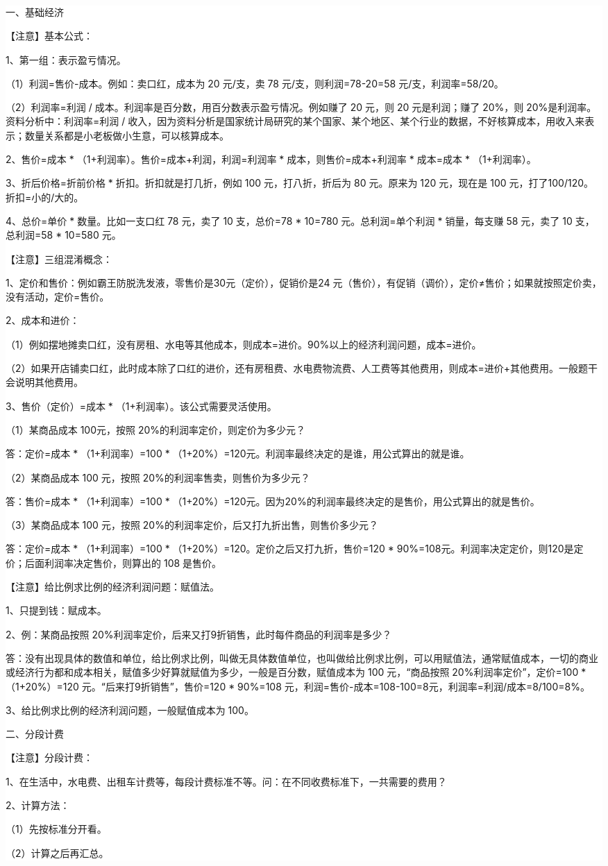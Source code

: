 一、基础经济

【注意】基本公式：

1、第一组：表示盈亏情况。

（1）利润=售价-成本。例如：卖口红，成本为 20 元/支，卖 78 元/支，则利润=78-20=58 元/支，利润率=58/20。

（2）利润率=利润 / 成本。利润率是百分数，用百分数表示盈亏情况。例如赚了 20 元，则 20 元是利润；赚了 20%，则 20%是利润率。资料分析中：利润率=利润 / 收入，因为资料分析是国家统计局研究的某个国家、某个地区、某个行业的数据，不好核算成本，用收入来表示；数量关系都是小老板做小生意，可以核算成本。

2、售价=成本 * （1+利润率）。售价=成本+利润，利润=利润率 * 成本，则售价=成本+利润率 * 成本=成本 * （1+利润率）。

3、折后价格=折前价格 * 折扣。折扣就是打几折，例如 100 元，打八折，折后为 80 元。原来为 120 元，现在是 100 元，打了100/120。折扣=小的/大的。

4、总价=单价 * 数量。比如一支口红 78 元，卖了 10 支，总价=78 * 10=780 元。总利润=单个利润 * 销量，每支赚 58 元，卖了 10 支，总利润=58 * 10=580 元。

【注意】三组混淆概念：

1、定价和售价：例如霸王防脱洗发液，零售价是30元（定价），促销价是24 元（售价），有促销（调价），定价≠售价；如果就按照定价卖，没有活动，定价=售价。

2、成本和进价：

（1）例如摆地摊卖口红，没有房租、水电等其他成本，则成本=进价。90%以上的经济利润问题，成本=进价。

（2）如果开店铺卖口红，此时成本除了口红的进价，还有房租费、水电费物流费、人工费等其他费用，则成本=进价+其他费用。一般题干会说明其他费用。

3、售价（定价）=成本 * （1+利润率）。该公式需要灵活使用。

（1）某商品成本 100元，按照 20%的利润率定价，则定价为多少元？

答：定价=成本 * （1+利润率）=100 * （1+20%）=120元。利润率最终决定的是谁，用公式算出的就是谁。

（2）某商品成本 100 元，按照 20%的利润率售卖，则售价为多少元？

答：售价=成本 * （1+利润率）=100 * （1+20%）=120元。因为20%的利润率最终决定的是售价，用公式算出的就是售价。

（3）某商品成本 100 元，按照 20%的利润率定价，后又打九折出售，则售价多少元？

答：定价=成本 * （1+利润率）=100 * （1+20%）=120。定价之后又打九折，售价=120 * 90%=108元。利润率决定定价，则120是定价；后面利润率决定售价，则算出的 108 是售价。

【注意】给比例求比例的经济利润问题：赋值法。

1、只提到钱：赋成本。

2、例：某商品按照 20%利润率定价，后来又打9折销售，此时每件商品的利润率是多少？

答：没有出现具体的数值和单位，给比例求比例，叫做无具体数值单位，也叫做给比例求比例，可以用赋值法，通常赋值成本，一切的商业或经济行为都和成本相关，赋值多少好算就赋值为多少，一般是百分数，赋值成本为 100 元，“商品按照 20%利润率定价”，定价=100 * （1+20%）=120 元。“后来打9折销售”，售价=120 * 90%=108 元，利润=售价-成本=108-100=8元，利润率=利润/成本=8/100=8%。

3、给比例求比例的经济利润问题，一般赋值成本为 100。

二、分段计费

【注意】分段计费：

1、在生活中，水电费、出租车计费等，每段计费标准不等。问：在不同收费标准下，一共需要的费用？

2、计算方法：

（1）先按标准分开看。

（2）计算之后再汇总。
